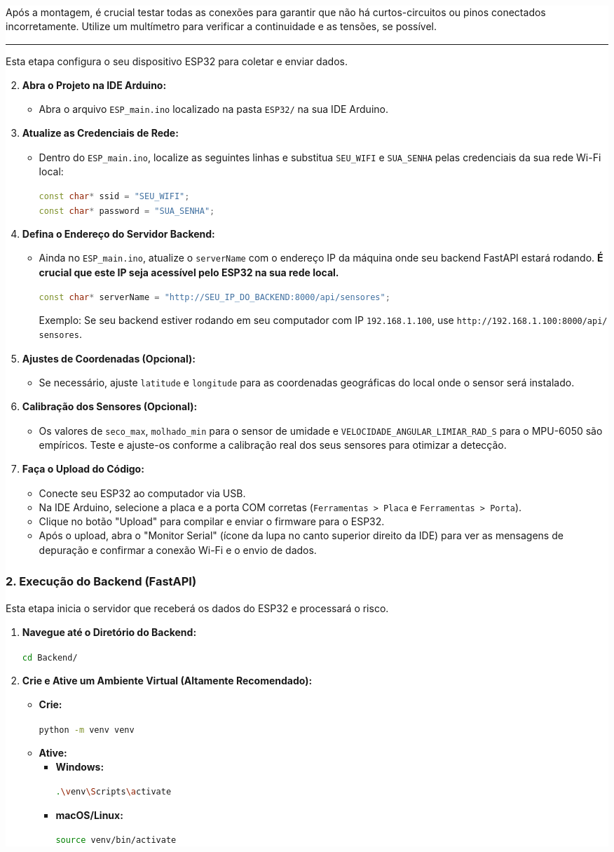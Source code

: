 Após a montagem, é crucial testar todas as conexões para garantir que não há curtos-circuitos ou pinos conectados incorretamente. Utilize um multímetro para verificar a continuidade e as tensões, se possível.

---

Esta etapa configura o seu dispositivo ESP32 para coletar e enviar dados.

2.  **Abra o Projeto na IDE Arduino:**
    * Abra o arquivo `ESP_main.ino` localizado na pasta `ESP32/` na sua IDE Arduino.

3.  **Atualize as Credenciais de Rede:**
    * Dentro do `ESP_main.ino`, localize as seguintes linhas e substitua `SEU_WIFI` e `SUA_SENHA` pelas credenciais da sua rede Wi-Fi local:
        ```c++
        const char* ssid = "SEU_WIFI";
        const char* password = "SUA_SENHA";
        ```

4.  **Defina o Endereço do Servidor Backend:**
    * Ainda no `ESP_main.ino`, atualize o `serverName` com o endereço IP da máquina onde seu backend FastAPI estará rodando. **É crucial que este IP seja acessível pelo ESP32 na sua rede local.**
        ```c++
        const char* serverName = "http://SEU_IP_DO_BACKEND:8000/api/sensores";
        ```
        Exemplo: Se seu backend estiver rodando em seu computador com IP `192.168.1.100`, use `http://192.168.1.100:8000/api/sensores`.

5.  **Ajustes de Coordenadas (Opcional):**
    * Se necessário, ajuste `latitude` e `longitude` para as coordenadas geográficas do local onde o sensor será instalado.

6.  **Calibração dos Sensores (Opcional):**
    * Os valores de `seco_max`, `molhado_min` para o sensor de umidade e `VELOCIDADE_ANGULAR_LIMIAR_RAD_S` para o MPU-6050 são empíricos. Teste e ajuste-os conforme a calibração real dos seus sensores para otimizar a detecção.

7.  **Faça o Upload do Código:**
    * Conecte seu ESP32 ao computador via USB.
    * Na IDE Arduino, selecione a placa e a porta COM corretas (`Ferramentas > Placa` e `Ferramentas > Porta`).
    * Clique no botão "Upload" para compilar e enviar o firmware para o ESP32.
    * Após o upload, abra o "Monitor Serial" (ícone da lupa no canto superior direito da IDE) para ver as mensagens de depuração e confirmar a conexão Wi-Fi e o envio de dados.

### 2. Execução do Backend (FastAPI)

Esta etapa inicia o servidor que receberá os dados do ESP32 e processará o risco.

1.  **Navegue até o Diretório do Backend:**
    ```bash
    cd Backend/
    ```

2.  **Crie e Ative um Ambiente Virtual (Altamente Recomendado):**
    * **Crie:**
        ```bash
        python -m venv venv
        ```
    * **Ative:**
        * **Windows:**
            ```bash
            .\venv\Scripts\activate
            ```
        * **macOS/Linux:**
            ```bash
            source venv/bin/activate
            ```